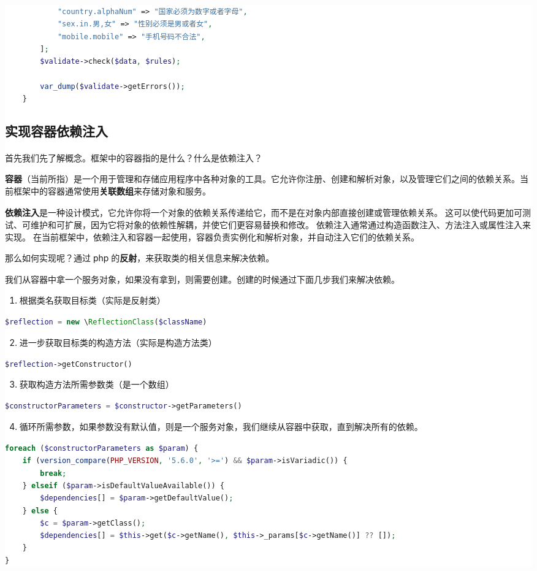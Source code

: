 ```PHP
            "country.alphaNum" => "国家必须为数字或者字母",
            "sex.in.男,女" => "性别必须是男或者女",
            "mobile.mobile" => "手机号码不合法",
        ];
        $validate->check($data, $rules);

        var_dump($validate->getErrors());
    }
```

## 实现容器依赖注入

首先我们先了解概念。框架中的容器指的是什么？什么是依赖注入？

**容器**（当前所指）是一个用于管理和存储应用程序中各种对象的工具。它允许你注册、创建和解析对象，以及管理它们之间的依赖关系。当前框架中的容器通常使用**关联数组**来存储对象和服务。

**依赖注入**是一种设计模式，它允许你将一个对象的依赖关系传递给它，而不是在对象内部直接创建或管理依赖关系。
这可以使代码更加可测试、可维护和可扩展，因为它将对象的依赖性解耦，并使它们更容易替换和修改。
依赖注入通常通过构造函数注入、方法注入或属性注入来实现。
在当前框架中，依赖注入和容器一起使用，容器负责实例化和解析对象，并自动注入它们的依赖关系。

那么如何实现呢？通过 php 的**反射**，来获取类的相关信息来解决依赖。

我们从容器中拿一个服务对象，如果没有拿到，则需要创建。创建的时候通过下面几步我们来解决依赖。

1. 根据类名获取目标类（实际是反射类）

```PHP
$reflection = new \ReflectionClass($className)
```

2. 进一步获取目标类的构造方法（实际是构造方法类）

```PHP
$reflection->getConstructor()
```

3. 获取构造方法所需参数类（是一个数组）

```PHP
$constructorParameters = $constructor->getParameters()
```

4. 循环所需参数，如果参数没有默认值，则是一个服务对象，我们继续从容器中获取，直到解决所有的依赖。

```PHP
foreach ($constructorParameters as $param) {
    if (version_compare(PHP_VERSION, '5.6.0', '>=') && $param->isVariadic()) {
        break;
    } elseif ($param->isDefaultValueAvailable()) {
        $dependencies[] = $param->getDefaultValue();
    } else {
        $c = $param->getClass();
        $dependencies[] = $this->get($c->getName(), $this->_params[$c->getName()] ?? []);
    }
}
```
